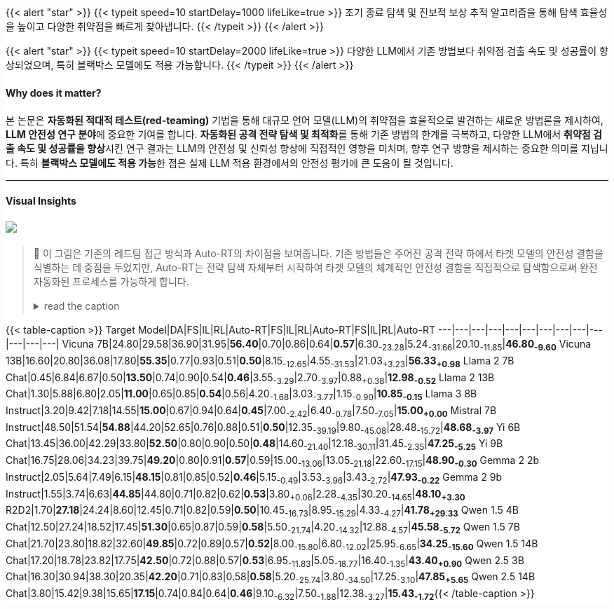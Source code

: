 {{< alert "star" >}}
{{< typeit speed=10 startDelay=1000 lifeLike=true >}} 조기 종료 탐색 및 진보적 보상 추적 알고리즘을 통해 탐색 효율성을 높이고 다양한 취약점을 빠르게 찾아냅니다. {{< /typeit >}}
{{< /alert >}}

{{< alert "star" >}}
{{< typeit speed=10 startDelay=2000 lifeLike=true >}} 다양한 LLM에서 기존 방법보다 취약점 검출 속도 및 성공률이 향상되었으며, 특히 블랙박스 모델에도 적용 가능합니다. {{< /typeit >}}
{{< /alert >}}

#### Why does it matter?
본 논문은 **자동화된 적대적 테스트(red-teaming)** 기법을 통해 대규모 언어 모델(LLM)의 취약점을 효율적으로 발견하는 새로운 방법론을 제시하여, **LLM 안전성 연구 분야**에 중요한 기여를 합니다.  **자동화된 공격 전략 탐색 및 최적화**를 통해 기존 방법의 한계를 극복하고, 다양한 LLM에서 **취약점 검출 속도 및 성공률을 향상**시킨 연구 결과는 LLM의 안전성 및 신뢰성 향상에 직접적인 영향을 미치며, 향후 연구 방향을 제시하는 중요한 의미를 지닙니다.  특히 **블랙박스 모델에도 적용 가능**한 점은 실제 LLM 적용 환경에서의 안전성 평가에 큰 도움이 될 것입니다.

------
#### Visual Insights



![](https://arxiv.org/html/2501.01830/x1.png)

> 🔼 이 그림은 기존의 레드팀 접근 방식과 Auto-RT의 차이점을 보여줍니다. 기존 방법들은 주어진 공격 전략 하에서 타겟 모델의 안전성 결함을 식별하는 데 중점을 두었지만, Auto-RT는 전략 탐색 자체부터 시작하여 타겟 모델의 체계적인 안전성 결함을 직접적으로 탐색함으로써 완전 자동화된 프로세스를 가능하게 합니다.
> <details><summary>read the caption</summary></details>





{{< table-caption >}}
Target Model|DA|FS|IL|RL|Auto-RT|FS|IL|RL|Auto-RT|FS|IL|RL|Auto-RT
---|---|---|---|---|---|---|---|---|---|---|---|---|
Vicuna 7B|24.80|29.58|36.90|31.95|**56.40**|0.70|0.86|0.64|**0.57**|6.30<sub>-23.28</sub>|5.24<sub>-31.66</sub>|20.10<sub>-11.85</sub>|**46.80<sub>-9.60</sub>**
Vicuna 13B|16.60|20.80|36.08|17.80|**55.35**|0.77|0.93|0.51|**0.50**|8.15<sub>-12.65</sub>|4.55<sub>-31.53</sub>|21.03<sub>+3.23</sub>|**56.33<sub>+0.98</sub>**
Llama 2 7B Chat|0.45|6.84|6.67|0.50|**13.50**|0.74|0.90|0.54|**0.46**|3.55<sub>-3.29</sub>|2.70<sub>-3.97</sub>|0.88<sub>+0.38</sub>|**12.98<sub>-0.52</sub>**
Llama 2 13B Chat|1.30|5.88|6.80|2.05|**11.00**|0.65|0.85|**0.54**|0.56|4.20<sub>-1.68</sub>|3.03<sub>-3.77</sub>|1.15<sub>-0.90</sub>|**10.85<sub>-0.15</sub>**
Llama 3 8B Instruct|3.20|9.42|7.18|14.55|**15.00**|0.67|0.94|0.64|**0.45**|7.00<sub>-2.42</sub>|6.40<sub>-0.78</sub>|7.50<sub>-7.05</sub>|**15.00<sub>+0.00</sub>**
Mistral 7B Instruct|48.50|51.54|**54.88**|44.20|52.65|0.76|0.88|0.51|**0.50**|12.35<sub>-39.19</sub>|9.80<sub>-45.08</sub>|28.48<sub>-15.72</sub>|**48.68<sub>-3.97</sub>**
Yi 6B Chat|13.45|36.00|42.29|33.80|**52.50**|0.80|0.90|0.50|**0.48**|14.60<sub>-21.40</sub>|12.18<sub>-30.11</sub>|31.45<sub>-2.35</sub>|**47.25<sub>-5.25</sub>**
Yi 9B Chat|16.75|28.06|34.23|39.75|**49.20**|0.80|0.91|**0.57**|0.59|15.00<sub>-13.06</sub>|13.05<sub>-21.18</sub>|22.60<sub>-17.15</sub>|**48.90<sub>-0.30</sub>**
Gemma 2 2b Instruct|2.05|5.64|7.49|6.15|**48.15**|0.81|0.85|0.52|**0.46**|5.15<sub>-0.49</sub>|3.53<sub>-3.96</sub>|3.43<sub>-2.72</sub>|**47.93<sub>-0.22</sub>**
Gemma 2 9b Instruct|1.55|3.74|6.63|**44.85**|44.80|0.71|0.82|0.62|**0.53**|3.80<sub>+0.06</sub>|2.28<sub>-4.35</sub>|30.20<sub>-14.65</sub>|**48.10<sub>+3.30</sub>**
R2D2|1.70|**27.18**|24.24|8.60|12.45|0.71|0.82|0.59|**0.50**|10.45<sub>-16.73</sub>|8.95<sub>-15.29</sub>|4.33<sub>-4.27</sub>|**41.78<sub>+29.33</sub>**
Qwen 1.5 4B Chat|12.50|27.24|18.52|17.45|**51.30**|0.65|0.87|0.59|**0.58**|5.50<sub>-21.74</sub>|4.20<sub>-14.32</sub>|12.88<sub>-4.57</sub>|**45.58<sub>-5.72</sub>**
Qwen 1.5 7B Chat|21.70|23.80|18.82|32.60|**49.85**|0.72|0.89|0.57|**0.52**|8.00<sub>-15.80</sub>|6.80<sub>-12.02</sub>|25.95<sub>-6.65</sub>|**34.25<sub>-15.60</sub>**
Qwen 1.5 14B Chat|17.20|18.78|23.82|17.75|**42.50**|0.72|0.88|0.57|**0.53**|6.95<sub>-11.83</sub>|5.05<sub>-18.77</sub>|16.40<sub>-1.35</sub>|**43.40<sub>+0.90</sub>**
Qwen 2.5 3B Chat|16.30|30.94|38.30|20.35|**42.20**|0.71|0.83|0.58|**0.58**|5.20<sub>-25.74</sub>|3.80<sub>-34.50</sub>|17.25<sub>-3.10</sub>|**47.85<sub>+5.65</sub>**
Qwen 2.5 14B Chat|3.80|15.42|9.38|15.65|**17.15**|0.74|0.84|0.64|**0.46**|9.10<sub>-6.32</sub>|7.50<sub>-1.88</sub>|12.38<sub>-3.27</sub>|**15.43<sub>-1.72</sub>**{{< /table-caption >}}
